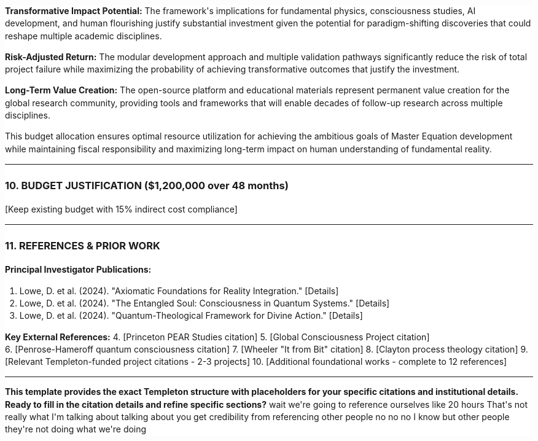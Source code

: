 **Transformative Impact Potential:** The framework's implications for fundamental physics, consciousness studies, AI development, and human flourishing justify substantial investment given the potential for paradigm-shifting discoveries that could reshape multiple academic disciplines.   
   
**Risk-Adjusted Return:** The modular development approach and multiple validation pathways significantly reduce the risk of total project failure while maximizing the probability of achieving transformative outcomes that justify the investment.   
   
**Long-Term Value Creation:** The open-source platform and educational materials represent permanent value creation for the global research community, providing tools and frameworks that will enable decades of follow-up research across multiple disciplines.   
   
This budget allocation ensures optimal resource utilization for achieving the ambitious goals of Master Equation development while maintaining fiscal responsibility and maximizing long-term impact on human understanding of fundamental reality.   
   
   
---   
   
### **10. BUDGET JUSTIFICATION** ($1,200,000 over 48 months)   
   
[Keep existing budget with 15% indirect cost compliance]   
   
   
---   
   
### **11. REFERENCES & PRIOR WORK**   
   
**Principal Investigator Publications:**   
   
1. Lowe, D. et al. (2024). "Axiomatic Foundations for Reality Integration." [Details]   
2. Lowe, D. et al. (2024). "The Entangled Soul: Consciousness in Quantum Systems." [Details]   
3. Lowe, D. et al. (2024). "Quantum-Theological Framework for Divine Action." [Details]   
   
**Key External References:** 4. [Princeton PEAR Studies citation] 5. [Global Consciousness Project citation]     
6. [Penrose-Hameroff quantum consciousness citation] 7. [Wheeler "It from Bit" citation] 8. [Clayton process theology citation] 9. [Relevant Templeton-funded project citations - 2-3 projects] 10. [Additional foundational works - complete to 12 references]   
   
   
---   
   
**This template provides the exact Templeton structure with placeholders for your specific citations and institutional details. Ready to fill in the citation details and refine specific sections?** wait we're going to reference ourselves like 20 hours That's not really what I'm talking about talking about you get credibility from referencing other people no no no I know but other people they're not doing what we're doing